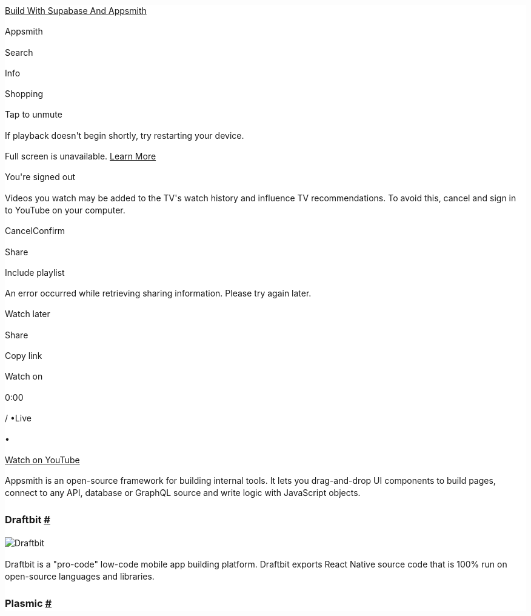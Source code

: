[Build With Supabase And Appsmith](https://www.youtube.com/watch?v=SfAxGVjJ6Q0)

Appsmith

Search

Info

Shopping

Tap to unmute

If playback doesn't begin shortly, try restarting your device.

Full screen is unavailable. [Learn More](https://support.google.com/youtube/answer/6276924)

You're signed out

Videos you watch may be added to the TV's watch history and influence TV recommendations. To avoid this, cancel and sign in to YouTube on your computer.

CancelConfirm

Share

Include playlist

An error occurred while retrieving sharing information. Please try again later.

Watch later

Share

Copy link

Watch on

0:00

/
•Live

•

[Watch on YouTube](https://www.youtube.com/watch?v=SfAxGVjJ6Q0 "Watch on YouTube")

Appsmith is an open-source framework for building internal tools. It lets you drag-and-drop UI components to build pages, connect to any API, database or GraphQL source and write logic with JavaScript objects.

### Draftbit [\#](https://supabase.com/blog/partner-gallery-works-with-supabase\#draftbit)

![Draftbit](https://supabase.com/_next/image?url=%2Fimages%2Fblog%2Fpartner-gallery%2Fintegration-draftbit.png&w=3840&q=75&dpl=dpl_7FY8EmFQ6G3YqautJ4Fvh1viLnvu)

Draftbit is a "pro-code" low-code mobile app building platform. Draftbit exports React Native source code that is 100% run on open-source languages and libraries.

### Plasmic [\#](https://supabase.com/blog/partner-gallery-works-with-supabase\#plasmic)
